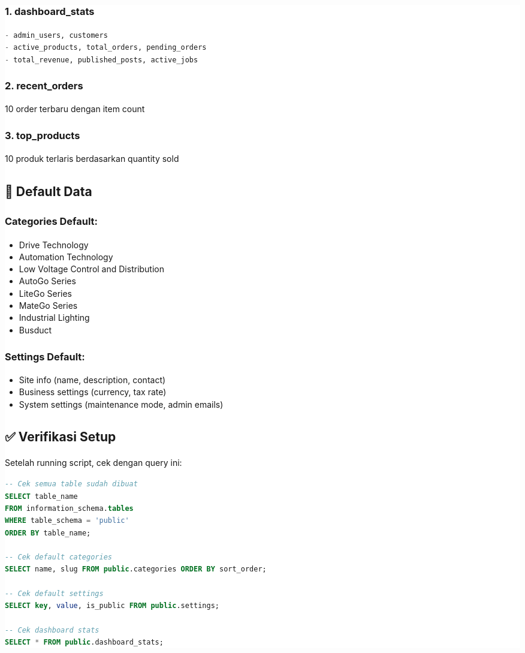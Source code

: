 ### 1. **dashboard_stats**
```sql
- admin_users, customers
- active_products, total_orders, pending_orders
- total_revenue, published_posts, active_jobs
```

### 2. **recent_orders**
10 order terbaru dengan item count

### 3. **top_products**
10 produk terlaris berdasarkan quantity sold

## 🎯 Default Data

### Categories Default:
- Drive Technology
- Automation Technology
- Low Voltage Control and Distribution
- AutoGo Series
- LiteGo Series
- MateGo Series
- Industrial Lighting
- Busduct

### Settings Default:
- Site info (name, description, contact)
- Business settings (currency, tax rate)
- System settings (maintenance mode, admin emails)

## ✅ Verifikasi Setup

Setelah running script, cek dengan query ini:

```sql
-- Cek semua table sudah dibuat
SELECT table_name 
FROM information_schema.tables 
WHERE table_schema = 'public'
ORDER BY table_name;

-- Cek default categories
SELECT name, slug FROM public.categories ORDER BY sort_order;

-- Cek default settings
SELECT key, value, is_public FROM public.settings;

-- Cek dashboard stats
SELECT * FROM public.dashboard_stats;
```
